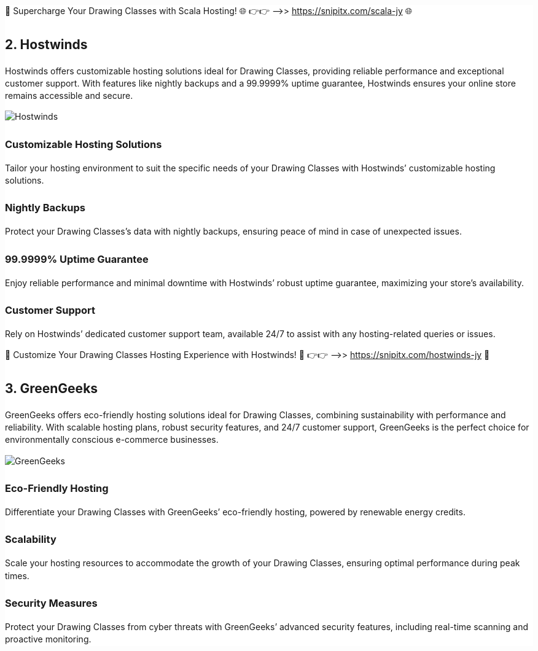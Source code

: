 🚀 Supercharge Your Drawing Classes with Scala Hosting! 🌐
👉👉 -->> https://snipitx.com/scala-jy 🌐

## 2. Hostwinds

Hostwinds offers customizable hosting solutions ideal for Drawing Classes, providing reliable performance and exceptional customer support. With features like nightly backups and a 99.9999% uptime guarantee, Hostwinds ensures your online store remains accessible and secure.

![Hostwinds](https://i.imgur.com/53aSNXx.jpeg "Hostwinds Hosting")

### Customizable Hosting Solutions
Tailor your hosting environment to suit the specific needs of your Drawing Classes with Hostwinds’ customizable hosting solutions.

### Nightly Backups
Protect your Drawing Classes’s data with nightly backups, ensuring peace of mind in case of unexpected issues.

### 99.9999% Uptime Guarantee
Enjoy reliable performance and minimal downtime with Hostwinds’ robust uptime guarantee, maximizing your store’s availability.

### Customer Support
Rely on Hostwinds’ dedicated customer support team, available 24/7 to assist with any hosting-related queries or issues.

🌟 Customize Your Drawing Classes Hosting Experience with Hostwinds! 🚀
👉👉 -->> https://snipitx.com/hostwinds-jy 🚀


## 3. GreenGeeks

GreenGeeks offers eco-friendly hosting solutions ideal for Drawing Classes, combining sustainability with performance and reliability. With scalable hosting plans, robust security features, and 24/7 customer support, GreenGeeks is the perfect choice for environmentally conscious e-commerce businesses.

![GreenGeeks](https://i.imgur.com/eEwuntu.jpg "GreenGeeks Hosting")

### Eco-Friendly Hosting
Differentiate your Drawing Classes with GreenGeeks’ eco-friendly hosting, powered by renewable energy credits.

### Scalability
Scale your hosting resources to accommodate the growth of your Drawing Classes, ensuring optimal performance during peak times.

### Security Measures
Protect your Drawing Classes from cyber threats with GreenGeeks’ advanced security features, including real-time scanning and proactive monitoring.
